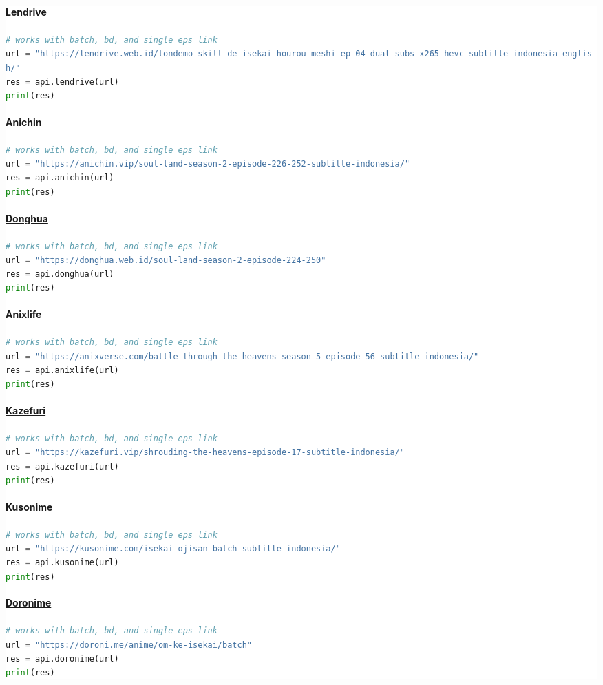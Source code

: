 #### [Lendrive](https://lendrive.web.id)
```python
# works with batch, bd, and single eps link
url = "https://lendrive.web.id/tondemo-skill-de-isekai-hourou-meshi-ep-04-dual-subs-x265-hevc-subtitle-indonesia-english/"
res = api.lendrive(url)
print(res)
```

#### [Anichin](https://anichin.vip)
```python
# works with batch, bd, and single eps link
url = "https://anichin.vip/soul-land-season-2-episode-226-252-subtitle-indonesia/"
res = api.anichin(url)
print(res)
```

#### [Donghua](https://donghua.web.id)
```python
# works with batch, bd, and single eps link
url = "https://donghua.web.id/soul-land-season-2-episode-224-250"
res = api.donghua(url)
print(res)
```

#### [Anixlife](https://anixverse.com)
```python
# works with batch, bd, and single eps link
url = "https://anixverse.com/battle-through-the-heavens-season-5-episode-56-subtitle-indonesia/"
res = api.anixlife(url)
print(res)
```

#### [Kazefuri](https://kazefuri.vip)
```python
# works with batch, bd, and single eps link
url = "https://kazefuri.vip/shrouding-the-heavens-episode-17-subtitle-indonesia/"
res = api.kazefuri(url)
print(res)
```

#### [Kusonime](https://kusonime.com)
```python
# works with batch, bd, and single eps link
url = "https://kusonime.com/isekai-ojisan-batch-subtitle-indonesia/"
res = api.kusonime(url)
print(res)
```

#### [Doronime](https://doroni.me)
```python
# works with batch, bd, and single eps link
url = "https://doroni.me/anime/om-ke-isekai/batch"
res = api.doronime(url)
print(res)
```
